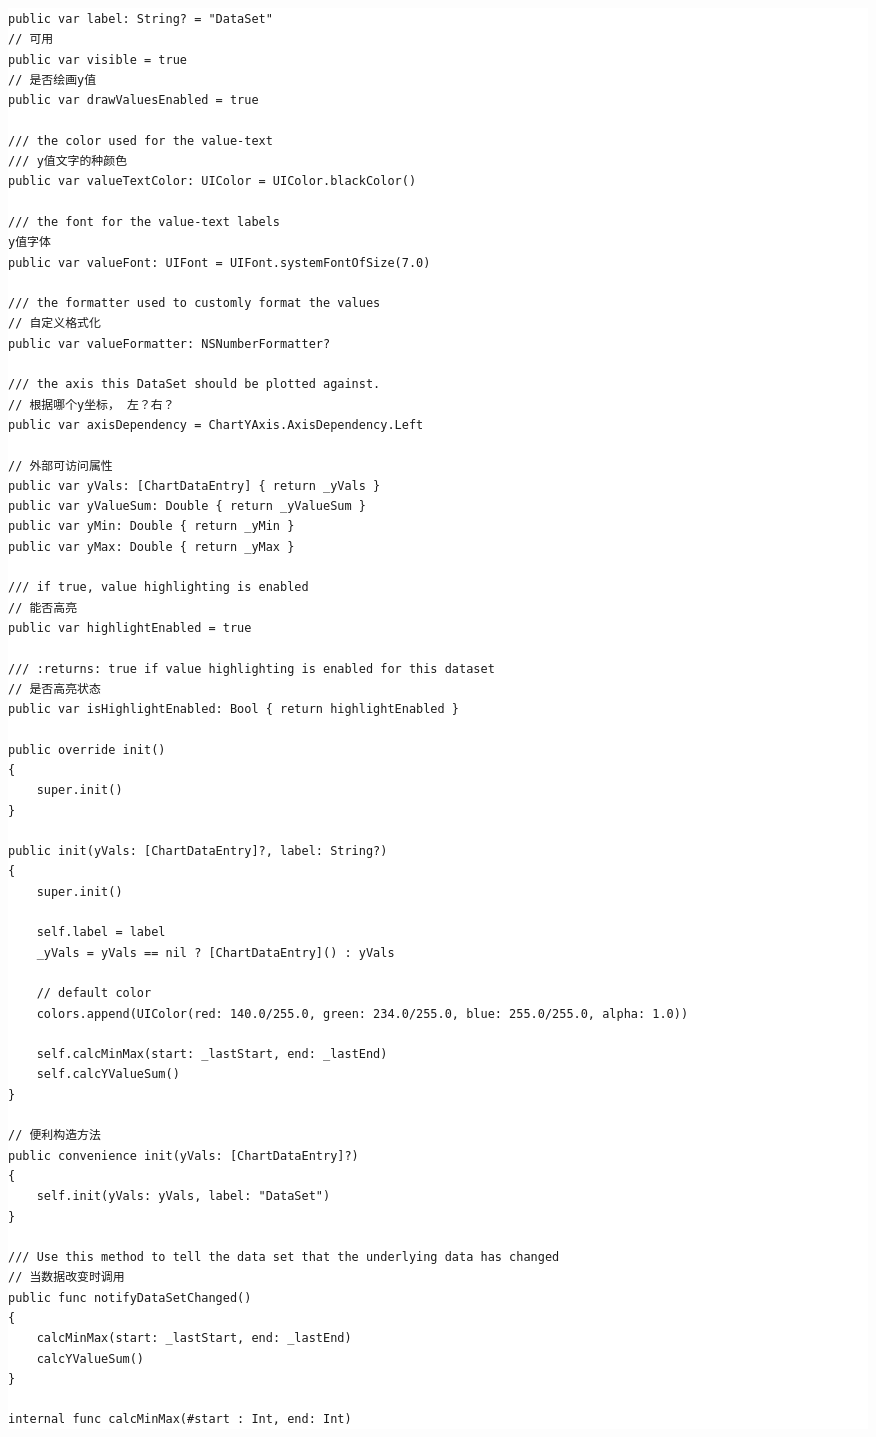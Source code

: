     public var label: String? = "DataSet"
    // 可用
    public var visible = true
    // 是否绘画y值
    public var drawValuesEnabled = true
    
    /// the color used for the value-text
    /// y值文字的种颜色
    public var valueTextColor: UIColor = UIColor.blackColor()
    
    /// the font for the value-text labels
    y值字体
    public var valueFont: UIFont = UIFont.systemFontOfSize(7.0)
    
    /// the formatter used to customly format the values
    // 自定义格式化
    public var valueFormatter: NSNumberFormatter?
    
    /// the axis this DataSet should be plotted against.
    // 根据哪个y坐标， 左？右？
    public var axisDependency = ChartYAxis.AxisDependency.Left

    // 外部可访问属性
    public var yVals: [ChartDataEntry] { return _yVals }
    public var yValueSum: Double { return _yValueSum }
    public var yMin: Double { return _yMin }
    public var yMax: Double { return _yMax }
    
    /// if true, value highlighting is enabled
    // 能否高亮
    public var highlightEnabled = true
    
    /// :returns: true if value highlighting is enabled for this dataset
    // 是否高亮状态
    public var isHighlightEnabled: Bool { return highlightEnabled }
    
    public override init()
    {
        super.init()
    }
    
    public init(yVals: [ChartDataEntry]?, label: String?)
    {
        super.init()
        
        self.label = label
        _yVals = yVals == nil ? [ChartDataEntry]() : yVals
        
        // default color
        colors.append(UIColor(red: 140.0/255.0, green: 234.0/255.0, blue: 255.0/255.0, alpha: 1.0))
        
        self.calcMinMax(start: _lastStart, end: _lastEnd)
        self.calcYValueSum()
    }
    
    // 便利构造方法
    public convenience init(yVals: [ChartDataEntry]?)
    {
        self.init(yVals: yVals, label: "DataSet")
    }
    
    /// Use this method to tell the data set that the underlying data has changed
    // 当数据改变时调用
    public func notifyDataSetChanged()
    {
        calcMinMax(start: _lastStart, end: _lastEnd)
        calcYValueSum()
    }
    
    internal func calcMinMax(#start : Int, end: Int)